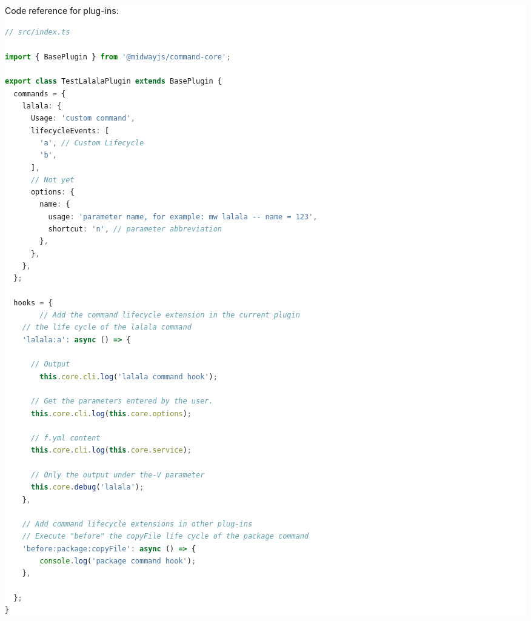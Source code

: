 Code reference for plug-ins:

```typescript
// src/index.ts

import { BasePlugin } from '@midwayjs/command-core';

export class TestLalalaPlugin extends BasePlugin {
  commands = {
    lalala: {
      Usage: 'custom command',
      lifecycleEvents: [
        'a', // Custom Lifecycle
        'b',
      ],
      // Not yet
      options: {
        name: {
          usage: 'parameter name, for example: mw lalala -- name = 123',
          shortcut: 'n', // parameter abbreviation
        },
      },
    },
  };

  hooks = {
		// Add the command lifecycle extension in the current plugin
    // the life cycle of the lalala command
   	'lalala:a': async () => {

      // Output
    	this.core.cli.log('lalala command hook');

      // Get the parameters entered by the user.
      this.core.cli.log(this.core.options);

      // f.yml content
      this.core.cli.log(this.core.service);

      // Only the output under the-V parameter
      this.core.debug('lalala');
    },

    // Add command lifecycle extensions in other plug-ins
    // Execute "before" the copyFile life cycle of the package command
    'before:package:copyFile': async () => {
    	console.log('package command hook');
    },

  };
}
```
